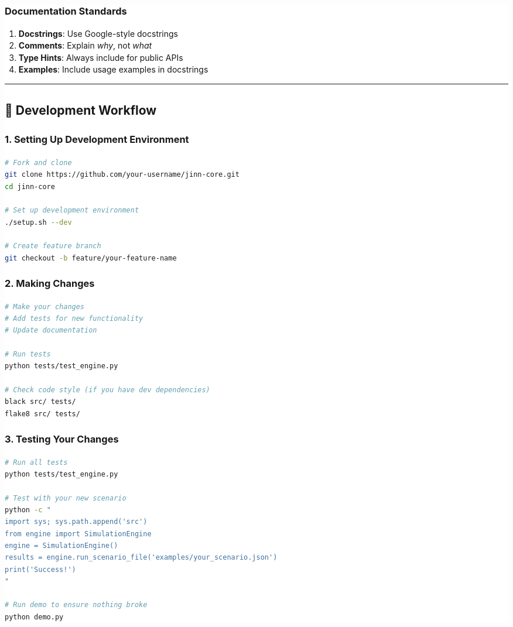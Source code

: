 ### Documentation Standards

1. **Docstrings**: Use Google-style docstrings
2. **Comments**: Explain *why*, not *what*
3. **Type Hints**: Always include for public APIs
4. **Examples**: Include usage examples in docstrings

---

## 🔄 Development Workflow

### 1. Setting Up Development Environment

```bash
# Fork and clone
git clone https://github.com/your-username/jinn-core.git
cd jinn-core

# Set up development environment
./setup.sh --dev

# Create feature branch
git checkout -b feature/your-feature-name
```

### 2. Making Changes

```bash
# Make your changes
# Add tests for new functionality
# Update documentation

# Run tests
python tests/test_engine.py

# Check code style (if you have dev dependencies)
black src/ tests/
flake8 src/ tests/
```

### 3. Testing Your Changes

```bash
# Run all tests
python tests/test_engine.py

# Test with your new scenario
python -c "
import sys; sys.path.append('src')
from engine import SimulationEngine
engine = SimulationEngine()
results = engine.run_scenario_file('examples/your_scenario.json')
print('Success!')
"

# Run demo to ensure nothing broke
python demo.py
```
